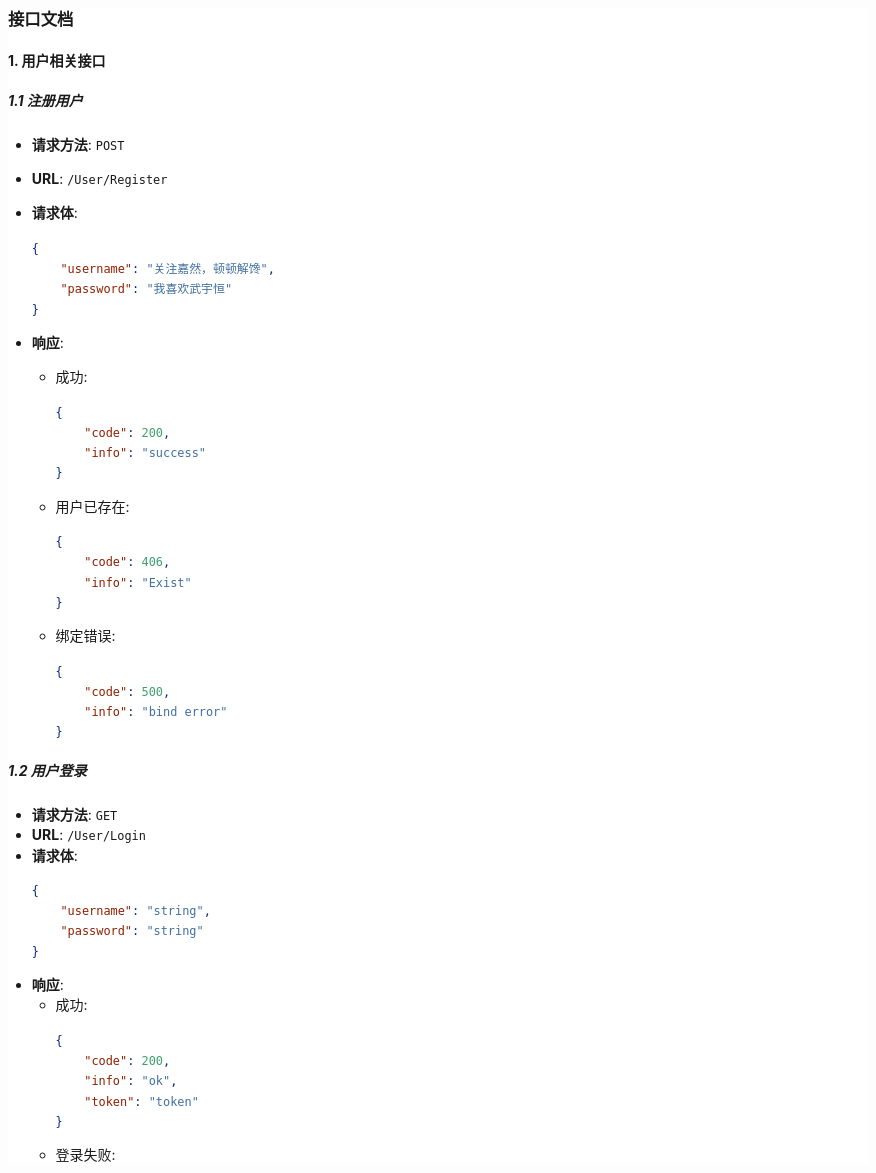 ### 接口文档

#### 1. 用户相关接口

##### 1.1 注册用户
- **请求方法**: `POST`

- **URL**: `/User/Register`

- **请求体**:
    ```json
    {
        "username": "关注嘉然，顿顿解馋",
        "password": "我喜欢武宇恒"
    }
    ```
    
- **响应**:
  
    - 成功:
    
        ```json
        {
            "code": 200,
         	"info": "success"
        }
        ```
    
        
    
    - 用户已存在:
        ```json
        {
            "code": 406,
            "info": "Exist"
        }
        ```
        
    - 绑定错误:
        ```json
        {
            "code": 500,
            "info": "bind error"
        }
        ```

##### 1.2 用户登录
- **请求方法**: `GET`
- **URL**: `/User/Login`
- **请求体**:
    ```json
    {
        "username": "string",
        "password": "string"
    }
    ```
- **响应**:
    - 成功:
        ```json
        {
            "code": 200,
            "info": "ok",
            "token": "token"
        }
        ```
    - 登录失败:
        ```json